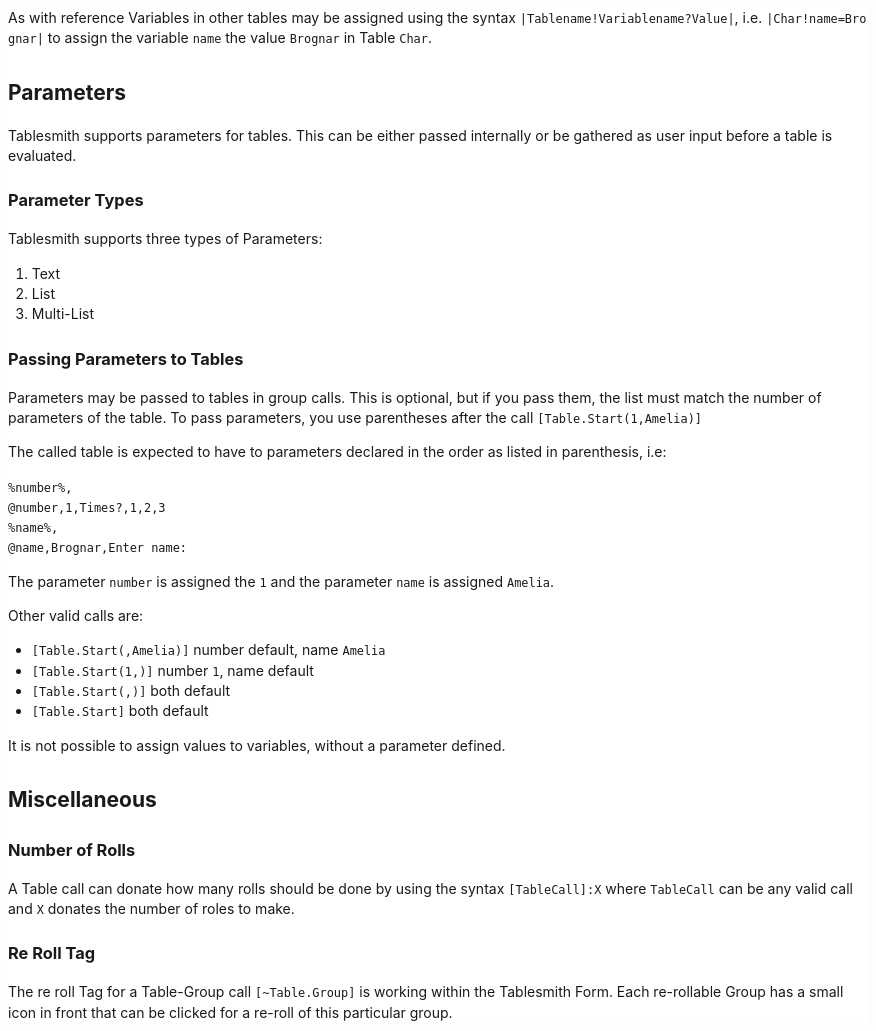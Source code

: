 As with reference Variables in other tables may be assigned using the syntax  `|Tablename!Variablename?Value|`, i.e. `|Char!name=Brognar|` to assign the variable `name` the value `Brognar` in Table `Char`.

## Parameters

Tablesmith supports parameters for tables. This can be either passed internally or be gathered as user input before a table is evaluated.

### Parameter Types

Tablesmith supports three types of Parameters:

1. Text
2. List
3. Multi-List

### Passing Parameters to Tables

Parameters may be passed to tables in group calls. This is optional, but if you pass them, the list must match the number of parameters of the table. To pass parameters, you use parentheses after the call `[Table.Start(1,Amelia)]`

The called table is expected to have to parameters declared in the order as listed in parenthesis, i.e:

```tab
%number%,
@number,1,Times?,1,2,3
%name%,
@name,Brognar,Enter name:
```

The parameter `number` is assigned the `1` and the parameter `name` is assigned `Amelia`.

Other valid calls are:

- `[Table.Start(,Amelia)]` number default, name `Amelia`
- `[Table.Start(1,)]` number `1`, name default
- `[Table.Start(,)]` both default
- `[Table.Start]` both default

It is not possible to assign values to variables, without a parameter defined.

## Miscellaneous

### Number of Rolls

A Table call can donate how many rolls should be done by using the syntax `[TableCall]:X` where `TableCall` can be any valid call and `X` donates the number of roles to make.

### Re Roll Tag

The re roll Tag for a Table-Group call `[~Table.Group]` is working within the Tablesmith Form. Each re-rollable Group has a small icon in front that can be clicked for a re-roll of this particular group.
